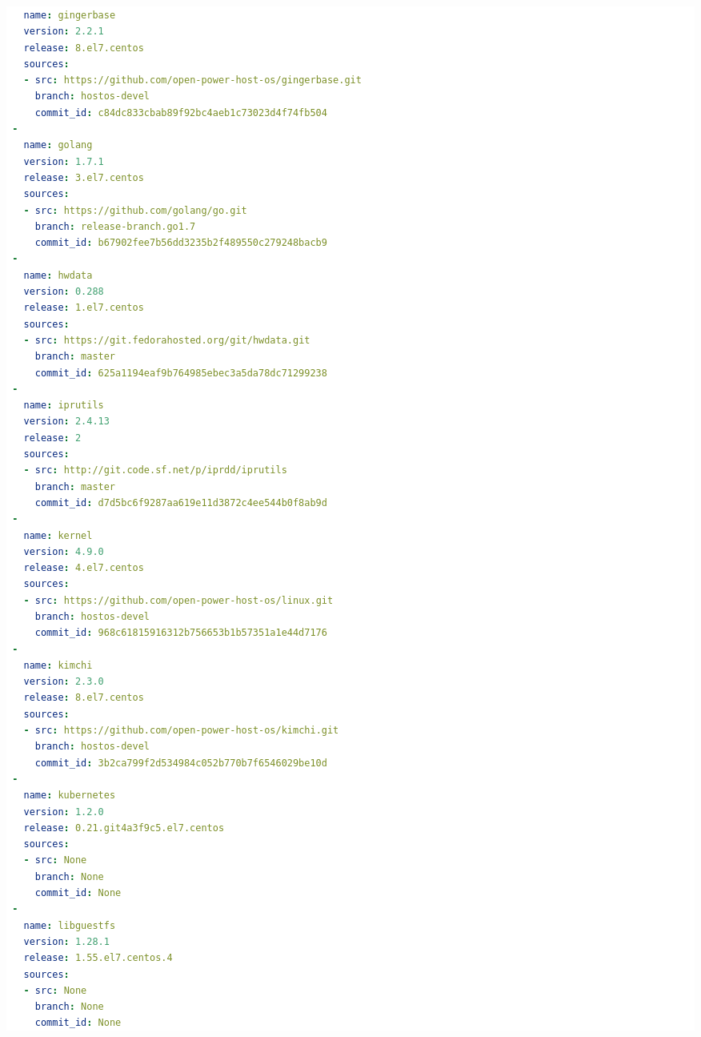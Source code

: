 ```yaml
   name: gingerbase
   version: 2.2.1
   release: 8.el7.centos
   sources:
   - src: https://github.com/open-power-host-os/gingerbase.git
     branch: hostos-devel
     commit_id: c84dc833cbab89f92bc4aeb1c73023d4f74fb504
 -
   name: golang
   version: 1.7.1
   release: 3.el7.centos
   sources:
   - src: https://github.com/golang/go.git
     branch: release-branch.go1.7
     commit_id: b67902fee7b56dd3235b2f489550c279248bacb9
 -
   name: hwdata
   version: 0.288
   release: 1.el7.centos
   sources:
   - src: https://git.fedorahosted.org/git/hwdata.git
     branch: master
     commit_id: 625a1194eaf9b764985ebec3a5da78dc71299238
 -
   name: iprutils
   version: 2.4.13
   release: 2
   sources:
   - src: http://git.code.sf.net/p/iprdd/iprutils
     branch: master
     commit_id: d7d5bc6f9287aa619e11d3872c4ee544b0f8ab9d
 -
   name: kernel
   version: 4.9.0
   release: 4.el7.centos
   sources:
   - src: https://github.com/open-power-host-os/linux.git
     branch: hostos-devel
     commit_id: 968c61815916312b756653b1b57351a1e44d7176
 -
   name: kimchi
   version: 2.3.0
   release: 8.el7.centos
   sources:
   - src: https://github.com/open-power-host-os/kimchi.git
     branch: hostos-devel
     commit_id: 3b2ca799f2d534984c052b770b7f6546029be10d
 -
   name: kubernetes
   version: 1.2.0
   release: 0.21.git4a3f9c5.el7.centos
   sources:
   - src: None
     branch: None
     commit_id: None
 -
   name: libguestfs
   version: 1.28.1
   release: 1.55.el7.centos.4
   sources:
   - src: None
     branch: None
     commit_id: None
```